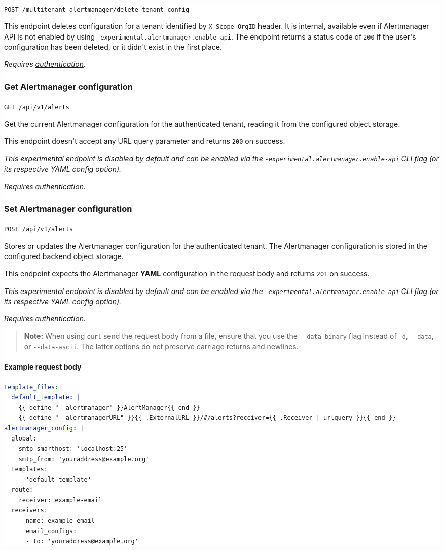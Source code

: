 ```
POST /multitenant_alertmanager/delete_tenant_config
```

This endpoint deletes configuration for a tenant identified by `X-Scope-OrgID` header.
It is internal, available even if Alertmanager API is not enabled by using `-experimental.alertmanager.enable-api`.
The endpoint returns a status code of `200` if the user's configuration has been deleted, or it didn't exist in the first place.

_Requires [authentication](#authentication)._

### Get Alertmanager configuration

```
GET /api/v1/alerts
```

Get the current Alertmanager configuration for the authenticated tenant, reading it from the configured object storage.

This endpoint doesn't accept any URL query parameter and returns `200` on success.

_This experimental endpoint is disabled by default and can be enabled via the `-experimental.alertmanager.enable-api` CLI flag (or its respective YAML config option)._

_Requires [authentication](#authentication)._

### Set Alertmanager configuration

```
POST /api/v1/alerts
```

Stores or updates the Alertmanager configuration for the authenticated tenant. The Alertmanager configuration is stored in the configured backend object storage.

This endpoint expects the Alertmanager **YAML** configuration in the request body and returns `201` on success.

_This experimental endpoint is disabled by default and can be enabled via the `-experimental.alertmanager.enable-api` CLI flag (or its respective YAML config option)._

_Requires [authentication](#authentication)._

> **Note:** When using `curl` send the request body from a file, ensure that you use the `--data-binary` flag instead of `-d`, `--data`, or `--data-ascii`.
> The latter options do not preserve carriage returns and newlines.

#### Example request body

```yaml
template_files:
  default_template: |
    {{ define "__alertmanager" }}AlertManager{{ end }}
    {{ define "__alertmanagerURL" }}{{ .ExternalURL }}/#/alerts?receiver={{ .Receiver | urlquery }}{{ end }}
alertmanager_config: |
  global:
    smtp_smarthost: 'localhost:25'
    smtp_from: 'youraddress@example.org'
  templates:
    - 'default_template'
  route:
    receiver: example-email
  receivers:
    - name: example-email
      email_configs:
      - to: 'youraddress@example.org'
```
